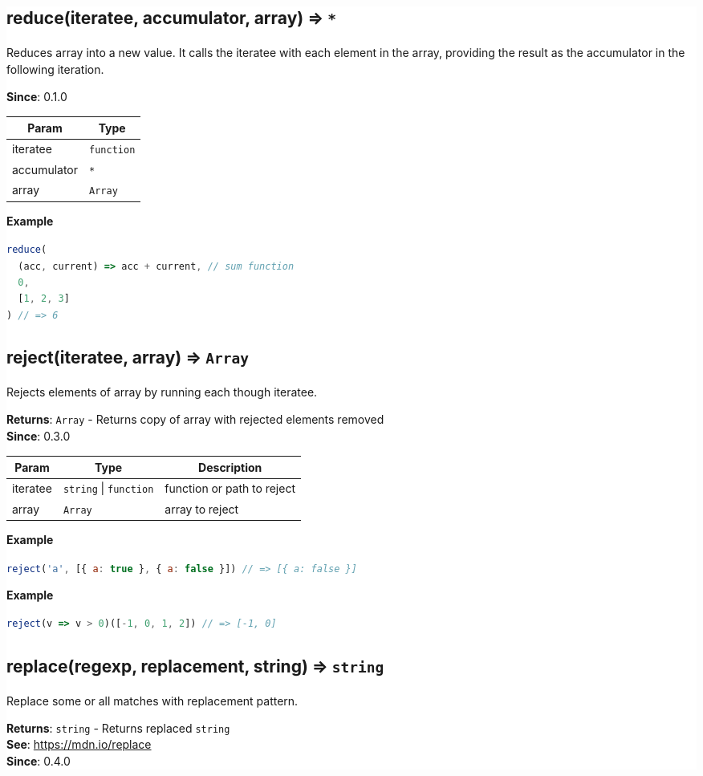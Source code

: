 ## reduce(iteratee, accumulator, array) ⇒ <code>\*</code>
Reduces array into a new value.
It calls the iteratee with each element in the array, providing the result as the accumulator in the following iteration.

**Since**: 0.1.0  

| Param | Type |
| --- | --- |
| iteratee | <code>function</code> | 
| accumulator | <code>\*</code> | 
| array | <code>Array</code> | 

**Example**  
```js
reduce(
  (acc, current) => acc + current, // sum function
  0,
  [1, 2, 3]
) // => 6
```
<a name="reject"></a>

## reject(iteratee, array) ⇒ <code>Array</code>
Rejects elements of array by running each though iteratee.

**Returns**: <code>Array</code> - Returns copy of array with rejected elements removed  
**Since**: 0.3.0  

| Param | Type | Description |
| --- | --- | --- |
| iteratee | <code>string</code> \| <code>function</code> | function or path to reject |
| array | <code>Array</code> | array to reject |

**Example**  
```js
reject('a', [{ a: true }, { a: false }]) // => [{ a: false }]
```
**Example**  
```js
reject(v => v > 0)([-1, 0, 1, 2]) // => [-1, 0]
```
<a name="replace"></a>

## replace(regexp, replacement, string) ⇒ <code>string</code>
Replace some or all matches with replacement pattern.

**Returns**: <code>string</code> - Returns replaced `string`  
**See**: https://mdn.io/replace  
**Since**: 0.4.0  
